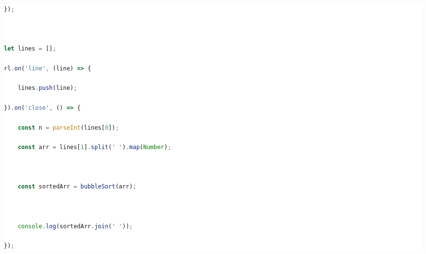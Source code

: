 ```javascript
});



let lines = [];

rl.on('line', (line) => {

    lines.push(line);

}).on('close', () => {

    const n = parseInt(lines[0]);

    const arr = lines[1].split(' ').map(Number);



    const sortedArr = bubbleSort(arr);



    console.log(sortedArr.join(' '));

});

```